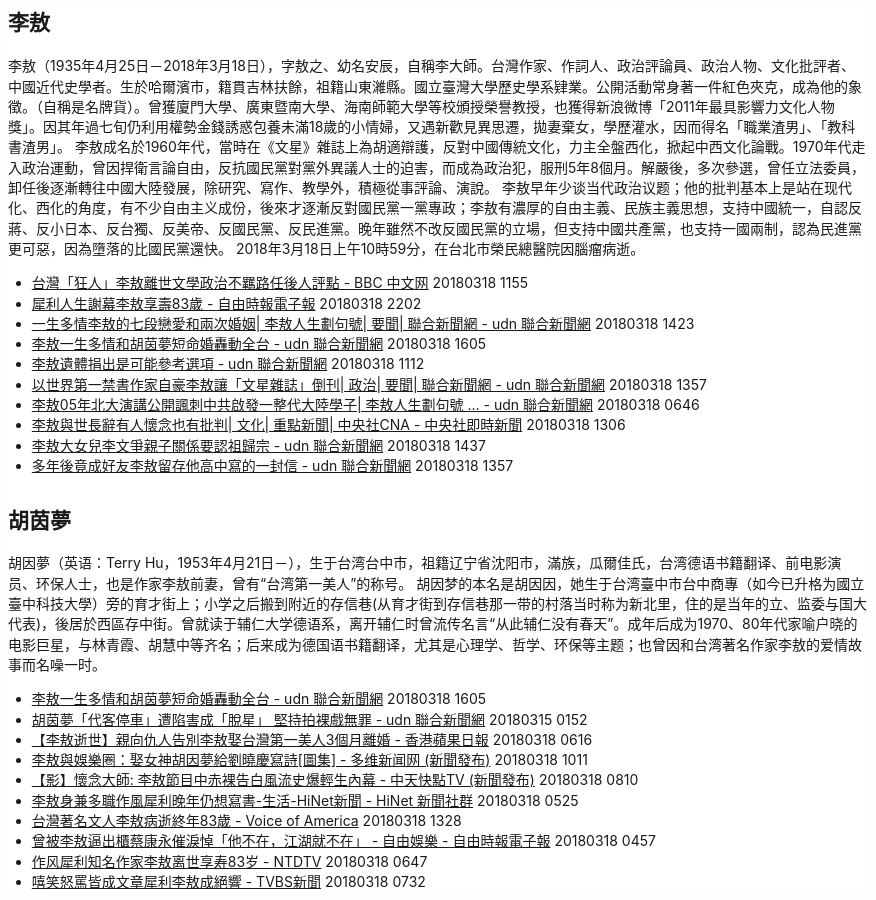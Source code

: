 ## 李敖

李敖（1935年4月25日－2018年3月18日），字敖之、幼名安辰，自稱李大師。台灣作家、作詞人、政治評論員、政治人物、文化批評者、中國近代史學者。生於哈爾濱市，籍貫吉林扶餘，祖籍山東濰縣。國立臺灣大學歷史學系肄業。公開活動常身著一件紅色夾克，成為他的象徵。（自稱是名牌貨）。曾獲廈門大學、廣東暨南大學、海南師範大學等校頒授榮譽教授，也獲得新浪微博「2011年最具影響力文化人物獎」。因其年過七旬仍利用權勢金錢誘惑包養未滿18歲的小情婦，又遇新歡見異思遷，拋妻棄女，學歷灌水，因而得名「職業渣男」、「教科書渣男」。
李敖成名於1960年代，當時在《文星》雜誌上為胡適辯護，反對中國傳統文化，力主全盤西化，掀起中西文化論戰。1970年代走入政治運動，曾因捍衛言論自由，反抗國民黨對黨外異議人士的迫害，而成為政治犯，服刑5年8個月。解嚴後，多次參選，曾任立法委員，卸任後逐漸轉往中國大陸發展，除研究、寫作、教學外，積極從事評論、演說。
李敖早年少谈当代政治议题；他的批判基本上是站在现代化、西化的角度，有不少自由主义成份，後來才逐漸反對國民黨一黨專政；李敖有濃厚的自由主義、民族主義思想，支持中國統一，自認反蔣、反小日本、反台獨、反美帝、反國民黨、反民進黨。晚年雖然不改反國民黨的立場，但支持中國共產黨，也支持一國兩制，認為民進黨更可惡，因為墮落的比國民黨還快。
2018年3月18日上午10時59分，在台北市榮民總醫院因腦瘤病逝。
- [台灣「狂人」李敖離世文學政治不羈路任後人評點 - BBC 中文网](http://www.bbc.com/zhongwen/trad/chinese-news-43446863 "台灣「狂人」李敖離世文學政治不羈路任後人評點 - BBC 中文网") 20180318 1155
- [犀利人生謝幕李敖享壽83歲 - 自由時報電子報](http://news.ltn.com.tw/news/life/paper/1185042 "犀利人生謝幕李敖享壽83歲 - 自由時報電子報") 20180318 2202
- [一生多情李敖的七段戀愛和兩次婚姻| 李敖人生劃句號| 要聞| 聯合新聞網 - udn 聯合新聞網](https://udn.com/news/story/10930/3038398 "一生多情李敖的七段戀愛和兩次婚姻| 李敖人生劃句號| 要聞| 聯合新聞網 - udn 聯合新聞網") 20180318 1423
- [李敖一生多情和胡茵夢短命婚轟動全台 - udn 聯合新聞網](https://www.udn.com/news/story/11914/3037737 "李敖一生多情和胡茵夢短命婚轟動全台 - udn 聯合新聞網") 20180318 1605
- [李敖遺體捐出是可能參考選項 - udn 聯合新聞網](https://udn.com/news/story/6656/3038159 "李敖遺體捐出是可能參考選項 - udn 聯合新聞網") 20180318 1112
- [以世界第一禁書作家自豪李敖讓「文星雜誌」倒刊| 政治| 要聞| 聯合新聞網 - udn 聯合新聞網](https://udn.com/news/story/6656/3038432 "以世界第一禁書作家自豪李敖讓「文星雜誌」倒刊| 政治| 要聞| 聯合新聞網 - udn 聯合新聞網") 20180318 1357
- [李敖05年北大演講公開諷刺中共啟發一整代大陸學子| 李敖人生劃句號 ... - udn 聯合新聞網](https://udn.com/news/story/7331/3037780 "李敖05年北大演講公開諷刺中共啟發一整代大陸學子| 李敖人生劃句號 ... - udn 聯合新聞網") 20180318 0646
- [李敖與世長辭有人懷念也有批判| 文化| 重點新聞| 中央社CNA - 中央社即時新聞](http://www.cna.com.tw/news/firstnews/201803180116-1.aspx "李敖與世長辭有人懷念也有批判| 文化| 重點新聞| 中央社CNA - 中央社即時新聞") 20180318 1306
- [李敖大女兒李文爭親子關係要認祖歸宗 - udn 聯合新聞網](https://udn.com/news/story/10930/3038531 "李敖大女兒李文爭親子關係要認祖歸宗 - udn 聯合新聞網") 20180318 1437
- [多年後竟成好友李敖留存他高中寫的一封信 - udn 聯合新聞網](https://udn.com/news/story/7314/3038430 "多年後竟成好友李敖留存他高中寫的一封信 - udn 聯合新聞網") 20180318 1357

## 胡茵夢

胡因夢（英语：Terry Hu，1953年4月21日－），生于台湾台中市，祖籍辽宁省沈阳市，滿族，瓜爾佳氏，台湾德语书籍翻译、前电影演员、环保人士，也是作家李敖前妻，曾有“台湾第一美人”的称号。
胡因梦的本名是胡因因，她生于台湾臺中市台中商專（如今已升格为國立臺中科技大學）旁的育才街上；小学之后搬到附近的存信巷(从育才街到存信巷那一带的村落当时称为新北里，住的是当年的立、监委与国大代表)，後居於西區存中街。曾就读于辅仁大学德语系，离开辅仁时曾流传名言“从此辅仁没有春天”。成年后成为1970、80年代家喻户晓的电影巨星，与林青霞、胡慧中等齐名；后来成为德国语书籍翻译，尤其是心理学、哲学、环保等主题；也曾因和台湾著名作家李敖的爱情故事而名噪一时。
- [李敖一生多情和胡茵夢短命婚轟動全台 - udn 聯合新聞網](https://www.udn.com/news/story/11914/3037737 "李敖一生多情和胡茵夢短命婚轟動全台 - udn 聯合新聞網") 20180318 1605
- [胡茵夢「代客停車」遭陷害成「脫星」 堅持拍裸戲無罪 - udn 聯合新聞網](https://stars.udn.com/star/story/10090/3032108 "胡茵夢「代客停車」遭陷害成「脫星」 堅持拍裸戲無罪 - udn 聯合新聞網") 20180315 0152
- [【李敖逝世】親向仇人告別李敖娶台灣第一美人3個月離婚 - 香港蘋果日報](https://hk.entertainment.appledaily.com/enews/realtime/article/20180318/57962525 "【李敖逝世】親向仇人告別李敖娶台灣第一美人3個月離婚 - 香港蘋果日報") 20180318 0616
- [李敖與娛樂圈：娶女神胡因夢給劉曉慶寫詩[圖集] - 多维新闻网 (新聞發布)](http://news.dwnews.com/taiwan/big5/photo/2018-03-18/60046573.html "李敖與娛樂圈：娶女神胡因夢給劉曉慶寫詩[圖集] - 多维新闻网 (新聞發布)") 20180318 1011
- [【影】懷念大師: 李敖節目中赤裸告白風流史爆輕生內幕 - 中天快點TV (新聞發布)](http://gotv.ctitv.com.tw/2018/03/863647.htm "【影】懷念大師: 李敖節目中赤裸告白風流史爆輕生內幕 - 中天快點TV (新聞發布)") 20180318 0810
- [李敖身兼多職作風犀利晚年仍想寫書-生活-HiNet新聞 - HiNet 新聞社群](https://times.hinet.net/news/21591955 "李敖身兼多職作風犀利晚年仍想寫書-生活-HiNet新聞 - HiNet 新聞社群") 20180318 0525
- [台灣著名文人李敖病逝終年83歲 - Voice of America](https://www.voacantonese.com/a/taiwanese-controversial-writer-li-ao-dies-20180317/4303716.html "台灣著名文人李敖病逝終年83歲 - Voice of America") 20180318 1328
- [曾被李敖逼出櫃蔡康永催淚悼「他不在，江湖就不在」 - 自由娛樂 - 自由時報電子報](http://ent.ltn.com.tw/news/breakingnews/2368992 "曾被李敖逼出櫃蔡康永催淚悼「他不在，江湖就不在」 - 自由娛樂 - 自由時報電子報") 20180318 0457
- [作风犀利知名作家李敖离世享寿83岁 - NTDTV](http://www.ntdtv.com/xtr/gb/2018/03/18/a1367967.html "作风犀利知名作家李敖离世享寿83岁 - NTDTV") 20180318 0647
- [嘻笑怒罵皆成文章犀利李敖成絕響 - TVBS新聞](https://news.tvbs.com.tw/politics/885966 "嘻笑怒罵皆成文章犀利李敖成絕響 - TVBS新聞") 20180318 0732
